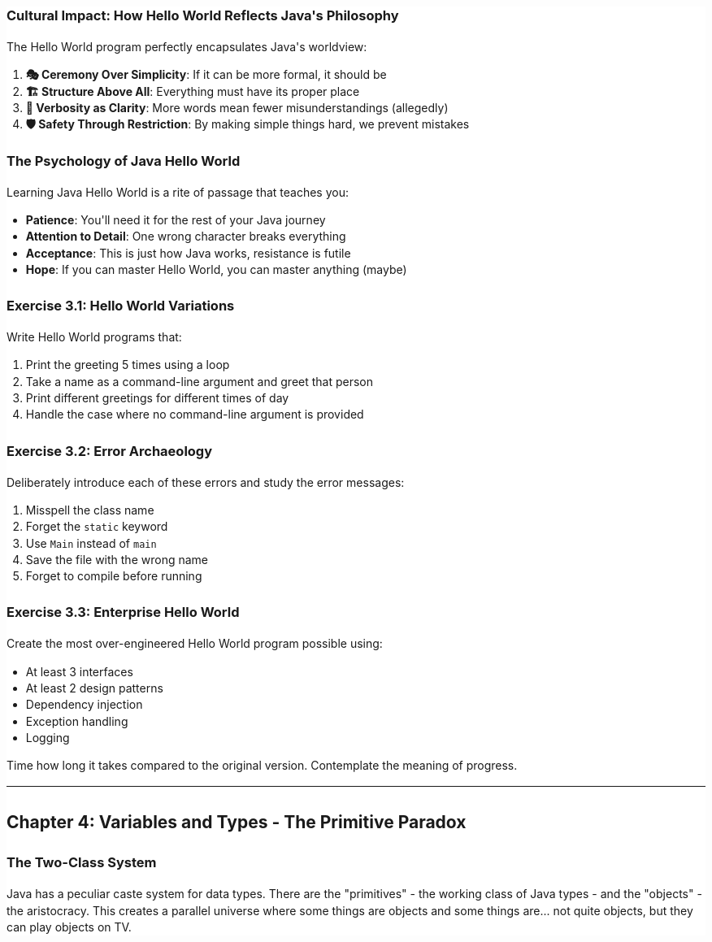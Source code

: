 
### Cultural Impact: How Hello World Reflects Java's Philosophy

The Hello World program perfectly encapsulates Java's worldview:

1. **🎭 Ceremony Over Simplicity**: If it can be more formal, it should be
2. **🏗️ Structure Above All**: Everything must have its proper place
3. **📝 Verbosity as Clarity**: More words mean fewer misunderstandings (allegedly)
4. **🛡️ Safety Through Restriction**: By making simple things hard, we prevent mistakes

### The Psychology of Java Hello World

Learning Java Hello World is a rite of passage that teaches you:

- **Patience**: You'll need it for the rest of your Java journey
- **Attention to Detail**: One wrong character breaks everything
- **Acceptance**: This is just how Java works, resistance is futile
- **Hope**: If you can master Hello World, you can master anything (maybe)

### Exercise 3.1: Hello World Variations
Write Hello World programs that:
1. Print the greeting 5 times using a loop
2. Take a name as a command-line argument and greet that person
3. Print different greetings for different times of day
4. Handle the case where no command-line argument is provided

### Exercise 3.2: Error Archaeology
Deliberately introduce each of these errors and study the error messages:
1. Misspell the class name
2. Forget the `static` keyword
3. Use `Main` instead of `main`
4. Save the file with the wrong name
5. Forget to compile before running

### Exercise 3.3: Enterprise Hello World
Create the most over-engineered Hello World program possible using:
- At least 3 interfaces
- At least 2 design patterns
- Dependency injection
- Exception handling
- Logging

Time how long it takes compared to the original version. Contemplate the meaning of progress.

---

## Chapter 4: Variables and Types - The Primitive Paradox

### The Two-Class System

Java has a peculiar caste system for data types. There are the "primitives" - the working class of Java types - and the "objects" - the aristocracy. This creates a parallel universe where some things are objects and some things are... not quite objects, but they can play objects on TV.
